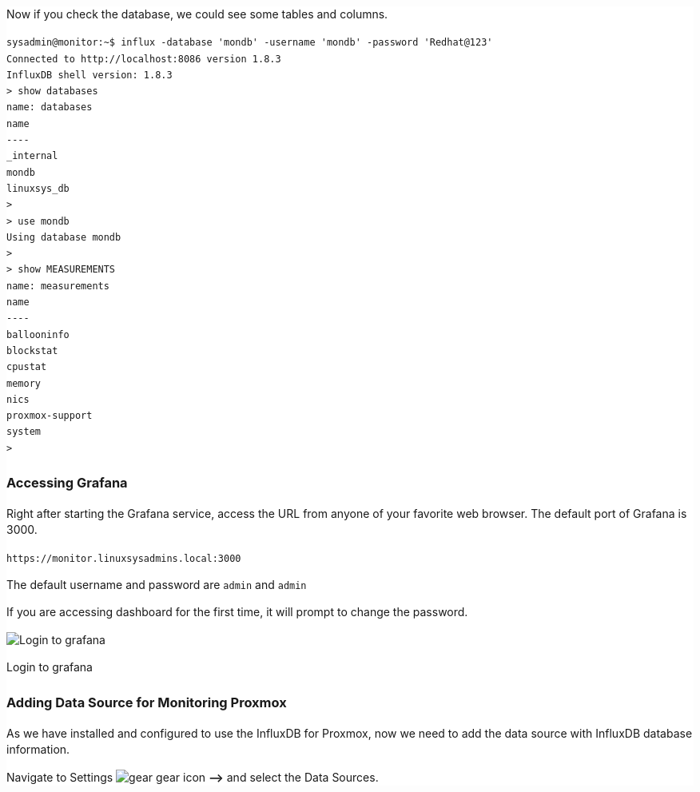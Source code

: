 
Now if you check the database, we could see some tables and columns.

```
sysadmin@monitor:~$ influx -database 'mondb' -username 'mondb' -password 'Redhat@123'
Connected to http://localhost:8086 version 1.8.3
InfluxDB shell version: 1.8.3
> show databases
name: databases
name
----
_internal
mondb
linuxsys_db
> 
> use mondb
Using database mondb
> 
> show MEASUREMENTS
name: measurements
name
----
ballooninfo
blockstat
cpustat
memory
nics
proxmox-support
system
> 
```

### Accessing Grafana

Right after starting the Grafana service, access the URL from anyone of your favorite web browser. The default port of Grafana is 3000.

```
https://monitor.linuxsysadmins.local:3000
```

The default username and password are `admin` and `admin`

If you are accessing dashboard for the first time, it will prompt to change the password.

![Login to grafana](https://www.linuxsysadmins.com/wp-content/uploads/2021/01/Login-to-grafana-954x1024.png "Monitoring Proxmox with InfluxDB and Grafana in 4 Easy steps 1")

Login to grafana

### Adding Data Source for Monitoring Proxmox

As we have installed and configured to use the InfluxDB for Proxmox, now we need to add the data source with InfluxDB database information.

Navigate to Settings ![gear](https://www.linuxsysadmins.com/wp-content/uploads/2020/11/gear.png "Monitoring Proxmox with InfluxDB and Grafana in 4 Easy steps 2") gear icon **–>** and select the Data Sources.

